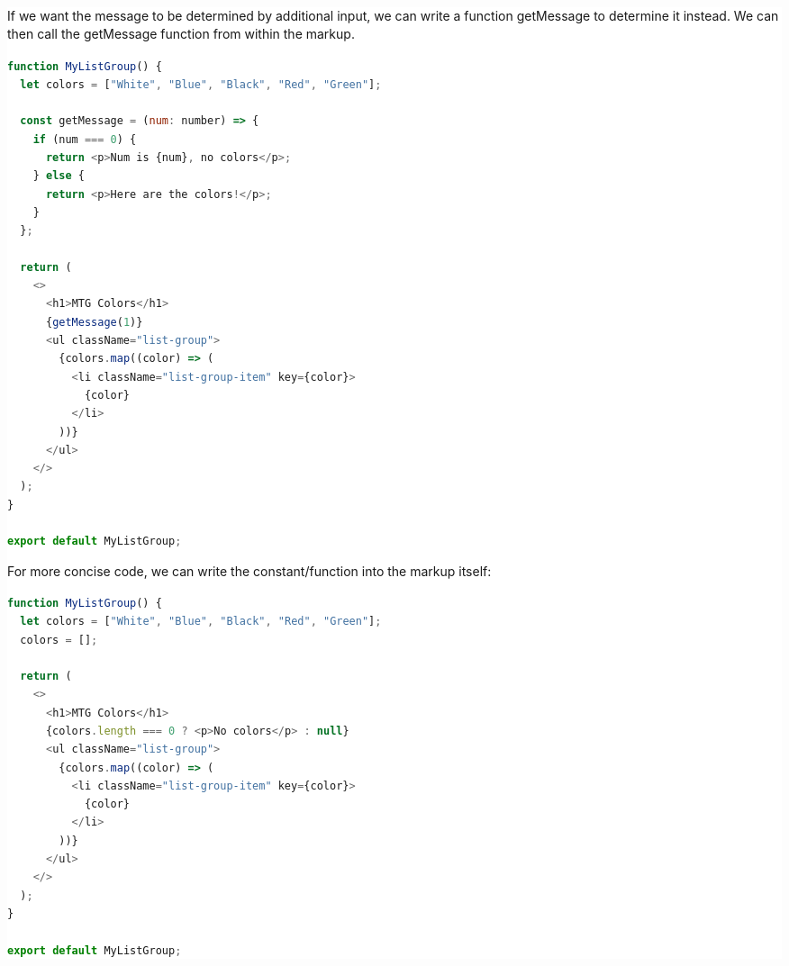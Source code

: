 If we want the message to be determined by additional input, we can write a function getMessage to determine it instead. We can then call the getMessage function from within the markup.
```javaScript
function MyListGroup() {
  let colors = ["White", "Blue", "Black", "Red", "Green"];

  const getMessage = (num: number) => {
    if (num === 0) {
      return <p>Num is {num}, no colors</p>;
    } else {
      return <p>Here are the colors!</p>;
    }
  };

  return (
    <>
      <h1>MTG Colors</h1>
      {getMessage(1)}
      <ul className="list-group">
        {colors.map((color) => (
          <li className="list-group-item" key={color}>
            {color}
          </li>
        ))}
      </ul>
    </>
  );
}

export default MyListGroup;
```

For more concise code, we can write the constant/function into the markup itself:
```javascript
function MyListGroup() {
  let colors = ["White", "Blue", "Black", "Red", "Green"];
  colors = [];

  return (
    <>
      <h1>MTG Colors</h1>
      {colors.length === 0 ? <p>No colors</p> : null}
      <ul className="list-group">
        {colors.map((color) => (
          <li className="list-group-item" key={color}>
            {color}
          </li>
        ))}
      </ul>
    </>
  );
}

export default MyListGroup;
```
